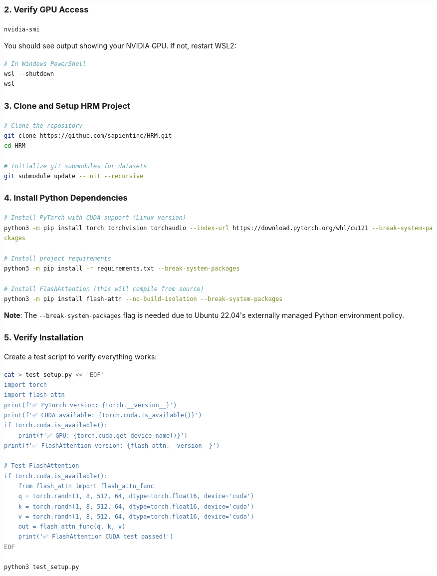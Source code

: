 ### 2. Verify GPU Access
```bash
nvidia-smi
```
You should see output showing your NVIDIA GPU. If not, restart WSL2:
```powershell
# In Windows PowerShell
wsl --shutdown
wsl
```

### 3. Clone and Setup HRM Project
```bash
# Clone the repository
git clone https://github.com/sapientinc/HRM.git
cd HRM

# Initialize git submodules for datasets
git submodule update --init --recursive
```

### 4. Install Python Dependencies
```bash
# Install PyTorch with CUDA support (Linux version)
python3 -m pip install torch torchvision torchaudio --index-url https://download.pytorch.org/whl/cu121 --break-system-packages

# Install project requirements
python3 -m pip install -r requirements.txt --break-system-packages

# Install FlashAttention (this will compile from source)
python3 -m pip install flash-attn --no-build-isolation --break-system-packages
```

**Note**: The `--break-system-packages` flag is needed due to Ubuntu 22.04's externally managed Python environment policy.

### 5. Verify Installation
Create a test script to verify everything works:
```bash
cat > test_setup.py << 'EOF'
import torch
import flash_attn
print(f'✅ PyTorch version: {torch.__version__}')
print(f'✅ CUDA available: {torch.cuda.is_available()}')
if torch.cuda.is_available():
    print(f'✅ GPU: {torch.cuda.get_device_name()}')
print(f'✅ FlashAttention version: {flash_attn.__version__}')

# Test FlashAttention
if torch.cuda.is_available():
    from flash_attn import flash_attn_func
    q = torch.randn(1, 8, 512, 64, dtype=torch.float16, device='cuda')
    k = torch.randn(1, 8, 512, 64, dtype=torch.float16, device='cuda')
    v = torch.randn(1, 8, 512, 64, dtype=torch.float16, device='cuda')
    out = flash_attn_func(q, k, v)
    print('✅ FlashAttention CUDA test passed!')
EOF

python3 test_setup.py
```
